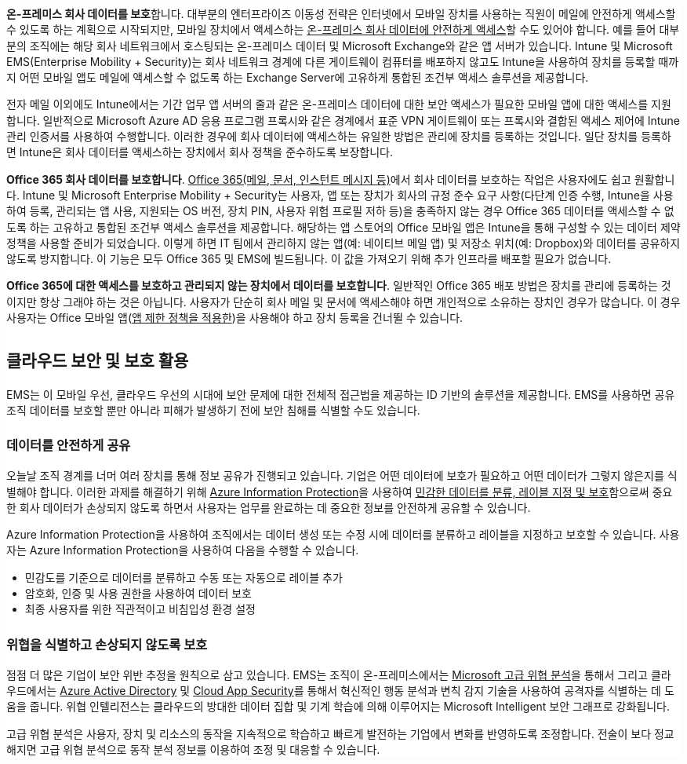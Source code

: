 **온-프레미스 회사 데이터를 보호**합니다. 대부분의 엔터프라이즈 이동성 전략은 인터넷에서 모바일 장치를 사용하는 직원이 메일에 안전하게 액세스할 수 있도록 하는 계획으로 시작되지만, 모바일 장치에서 액세스하는 [온-프레미스 회사 데이터에 안전하게 액세스](https://docs.microsoft.com/enterprise-mobility-security/solutions/conditional-access-intune-exchange)할 수도 있어야 합니다. 예를 들어 대부분의 조직에는 해당 회사 네트워크에서 호스팅되는 온-프레미스 데이터 및 Microsoft Exchange와 같은 앱 서버가 있습니다. Intune 및 Microsoft EMS(Enterprise Mobility + Security)는 회사 네트워크 경계에 다른 게이트웨이 컴퓨터를 배포하지 않고도 Intune을 사용하여 장치를 등록할 때까지 어떤 모바일 앱도 메일에 액세스할 수 없도록 하는 Exchange Server에 고유하게 통합된 조건부 액세스 솔루션을 제공합니다.

전자 메일 이외에도 Intune에서는 기간 업무 앱 서버의 줄과 같은 온-프레미스 데이터에 대한 보안 액세스가 필요한 모바일 앱에 대한 액세스를 지원합니다. 일반적으로 Microsoft Azure AD 응용 프로그램 프록시와 같은 경계에서 표준 VPN 게이트웨이 또는 프록시와 결합된 액세스 제어에 Intune 관리 인증서를 사용하여 수행합니다. 이러한 경우에 회사 데이터에 액세스하는 유일한 방법은 관리에 장치를 등록하는 것입니다. 일단 장치를 등록하면 Intune은 회사 데이터를 액세스하는 장치에서 회사 정책을 준수하도록 보장합니다.

**Office 365 회사 데이터를 보호합니다**. [Office 365(메일, 문서, 인스턴트 메시지 등)](https://docs.microsoft.com/enterprise-mobility-security/solutions/protect-office365-data-with-intune)에서 회사 데이터를 보호하는 작업은 사용자에도 쉽고 원활합니다. Intune 및 Microsoft Enterprise Mobility + Security는 사용자, 앱 또는 장치가 회사의 규정 준수 요구 사항(다단계 인증 수행, Intune을 사용하여 등록, 관리되는 앱 사용, 지원되는 OS 버전, 장치 PIN, 사용자 위험 프로필 저하 등)을 충족하지 않는 경우 Office 365 데이터를 액세스할 수 없도록 하는 고유하고 통합된 조건부 액세스 솔루션을 제공합니다. 해당하는 앱 스토어의 Office 모바일 앱은 Intune을 통해 구성할 수 있는 데이터 제약 정책을 사용할 준비가 되었습니다. 이렇게 하면 IT 팀에서 관리하지 않는 앱(예: 네이티브 메일 앱) 및 저장소 위치(예: Dropbox)와 데이터를 공유하지 않도록 방지합니다. 이 기능은 모두 Office 365 및 EMS에 빌드됩니다. 이 값을 가져오기 위해 추가 인프라를 배포할 필요가 없습니다.

**Office 365에 대한 액세스를 보호하고 관리되지 않는 장치에서 데이터를 보호합니다**. 일반적인 Office 365 배포 방법은 장치를 관리에 등록하는 것이지만 항상 그래야 하는 것은 아닙니다. 사용자가 단순히 회사 메일 및 문서에 액세스해야 하면 개인적으로 소유하는 장치인 경우가 많습니다. 이 경우 사용자는 Office 모바일 앱([앱 제한 정책을 적용한](https://docs.microsoft.com/intune/deploy-use/protect-app-data-using-mobile-app-management-policies-with-microsoft-intune))을 사용해야 하고 장치 등록을 건너뛸 수 있습니다.

## <a name="leverage-cloud-security-and-protection"></a>클라우드 보안 및 보호 활용
EMS는 이 모바일 우선, 클라우드 우선의 시대에 보안 문제에 대한 전체적 접근법을 제공하는 ID 기반의 솔루션을 제공합니다. EMS를 사용하면 공유 조직 데이터를 보호할 뿐만 아니라 피해가 발생하기 전에 보안 침해를 식별할 수도 있습니다.

### <a name="securely-share-data"></a>데이터를 안전하게 공유
오늘날 조직 경계를 너머 여러 장치를 통해 정보 공유가 진행되고 있습니다. 기업은 어떤 데이터에 보호가 필요하고 어떤 데이터가 그렇지 않은지를 식별해야 합니다. 이러한 과제를 해결하기 위해 [Azure Information Protection](https://docs.microsoft.com/information-protection/understand-explore/what-is-information-protection)을 사용하여 [민감한 데이터를 분류, 레이블 지정 및 보호](https://docs.microsoft.com/enterprise-mobility-security/solutions/infoprotect-secure-classify-scenario)함으로써 중요한 회사 데이터가 손상되지 않도록 하면서 사용자는 업무를 완료하는 데 중요한 정보를 안전하게 공유할 수 있습니다.

Azure Information Protection을 사용하여 조직에서는 데이터 생성 또는 수정 시에 데이터를 분류하고 레이블을 지정하고 보호할 수 있습니다. 사용자는 Azure Information Protection을 사용하여 다음을 수행할 수 있습니다.
- 민감도를 기준으로 데이터를 분류하고 수동 또는 자동으로 레이블 추가
- 암호화, 인증 및 사용 권한을 사용하여 데이터 보호
- 최종 사용자를 위한 직관적이고 비침입성 환경 설정

### <a name="identify-and-protect-against-threats"></a>위협을 식별하고 손상되지 않도록 보호

점점 더 많은 기업이 보안 위반 추정을 원칙으로 삼고 있습니다. EMS는 조직이 온-프레미스에서는 [Microsoft 고급 위협 분석](http://www.microsoft.com/ata)을 통해서 그리고 클라우드에서는 [Azure Active Directory](http://www.microsoft.com/identity) 및 [Cloud App Security](http://www.microsoft.com/cloudappsecurity)를 통해서 혁신적인 행동 분석과 변칙 감지 기술을 사용하여 공격자를 식별하는 데 도움을 줍니다. 위협 인텔리전스는 클라우드의 방대한 데이터 집합 및 기계 학습에 의해 이루어지는 Microsoft Intelligent 보안 그래프로 강화됩니다.

고급 위협 분석은 사용자, 장치 및 리소스의 동작을 지속적으로 학습하고 빠르게 발전하는 기업에서 변화를 반영하도록 조정합니다. 전술이 보다 정교해지면 고급 위협 분석으로 동작 분석 정보를 이용하여 조정 및 대응할 수 있습니다.
